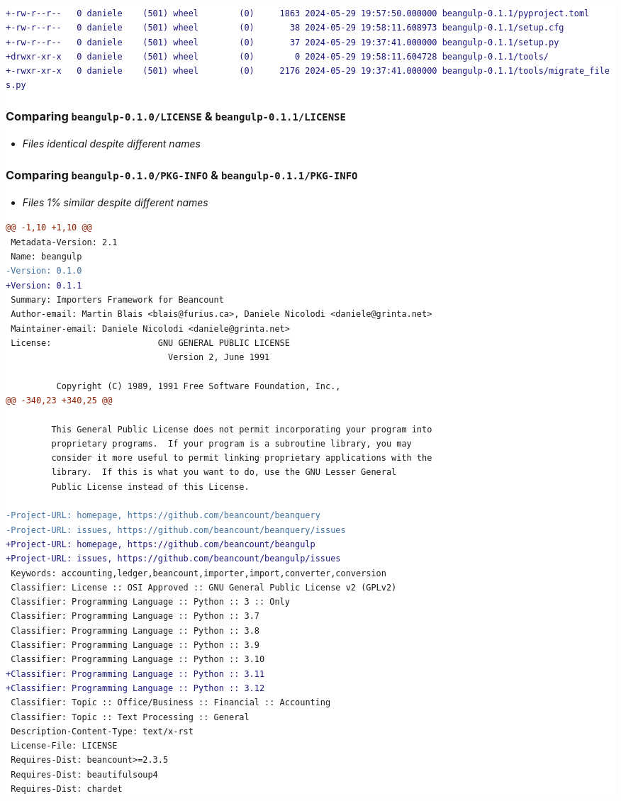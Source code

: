 ```diff
+-rw-r--r--   0 daniele    (501) wheel        (0)     1863 2024-05-29 19:57:50.000000 beangulp-0.1.1/pyproject.toml
+-rw-r--r--   0 daniele    (501) wheel        (0)       38 2024-05-29 19:58:11.608973 beangulp-0.1.1/setup.cfg
+-rw-r--r--   0 daniele    (501) wheel        (0)       37 2024-05-29 19:37:41.000000 beangulp-0.1.1/setup.py
+drwxr-xr-x   0 daniele    (501) wheel        (0)        0 2024-05-29 19:58:11.604728 beangulp-0.1.1/tools/
+-rwxr-xr-x   0 daniele    (501) wheel        (0)     2176 2024-05-29 19:37:41.000000 beangulp-0.1.1/tools/migrate_files.py
```

### Comparing `beangulp-0.1.0/LICENSE` & `beangulp-0.1.1/LICENSE`

 * *Files identical despite different names*

### Comparing `beangulp-0.1.0/PKG-INFO` & `beangulp-0.1.1/PKG-INFO`

 * *Files 1% similar despite different names*

```diff
@@ -1,10 +1,10 @@
 Metadata-Version: 2.1
 Name: beangulp
-Version: 0.1.0
+Version: 0.1.1
 Summary: Importers Framework for Beancount
 Author-email: Martin Blais <blais@furius.ca>, Daniele Nicolodi <daniele@grinta.net>
 Maintainer-email: Daniele Nicolodi <daniele@grinta.net>
 License:                     GNU GENERAL PUBLIC LICENSE
                                Version 2, June 1991
         
          Copyright (C) 1989, 1991 Free Software Foundation, Inc.,
@@ -340,23 +340,25 @@
         
         This General Public License does not permit incorporating your program into
         proprietary programs.  If your program is a subroutine library, you may
         consider it more useful to permit linking proprietary applications with the
         library.  If this is what you want to do, use the GNU Lesser General
         Public License instead of this License.
         
-Project-URL: homepage, https://github.com/beancount/beanquery
-Project-URL: issues, https://github.com/beancount/beanquery/issues
+Project-URL: homepage, https://github.com/beancount/beangulp
+Project-URL: issues, https://github.com/beancount/beangulp/issues
 Keywords: accounting,ledger,beancount,importer,import,converter,conversion
 Classifier: License :: OSI Approved :: GNU General Public License v2 (GPLv2)
 Classifier: Programming Language :: Python :: 3 :: Only
 Classifier: Programming Language :: Python :: 3.7
 Classifier: Programming Language :: Python :: 3.8
 Classifier: Programming Language :: Python :: 3.9
 Classifier: Programming Language :: Python :: 3.10
+Classifier: Programming Language :: Python :: 3.11
+Classifier: Programming Language :: Python :: 3.12
 Classifier: Topic :: Office/Business :: Financial :: Accounting
 Classifier: Topic :: Text Processing :: General
 Description-Content-Type: text/x-rst
 License-File: LICENSE
 Requires-Dist: beancount>=2.3.5
 Requires-Dist: beautifulsoup4
 Requires-Dist: chardet
```
